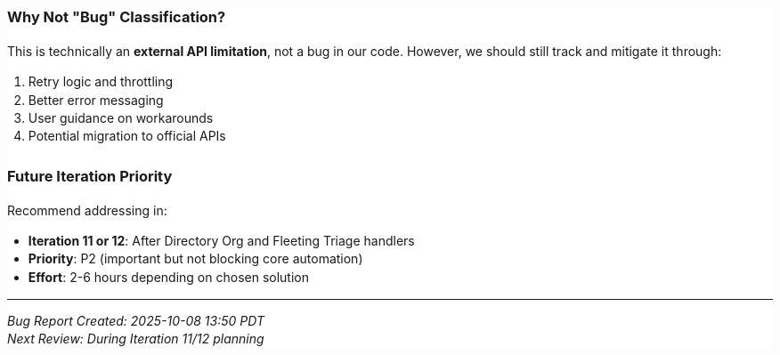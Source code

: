 ### Why Not "Bug" Classification?

This is technically an **external API limitation**, not a bug in our code. However, we should still track and mitigate it through:
1. Retry logic and throttling
2. Better error messaging
3. User guidance on workarounds
4. Potential migration to official APIs

### Future Iteration Priority

Recommend addressing in:
- **Iteration 11 or 12**: After Directory Org and Fleeting Triage handlers
- **Priority**: P2 (important but not blocking core automation)
- **Effort**: 2-6 hours depending on chosen solution

---

*Bug Report Created: 2025-10-08 13:50 PDT*  
*Next Review: During Iteration 11/12 planning*
